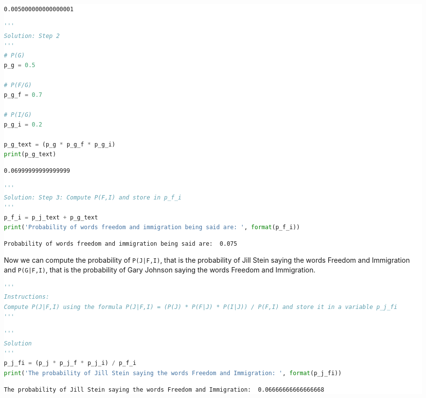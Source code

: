     0.005000000000000001



```python
'''
Solution: Step 2
'''
# P(G)
p_g = 0.5

# P(F/G)
p_g_f = 0.7

# P(I/G)
p_g_i = 0.2

p_g_text = (p_g * p_g_f * p_g_i)
print(p_g_text)
```

    0.06999999999999999



```python
'''
Solution: Step 3: Compute P(F,I) and store in p_f_i
'''
p_f_i = p_j_text + p_g_text
print('Probability of words freedom and immigration being said are: ', format(p_f_i))
```

    Probability of words freedom and immigration being said are:  0.075


Now we can compute the probability of `P(J|F,I)`, that is the probability of Jill Stein saying the words Freedom and Immigration and `P(G|F,I)`, that is the probability of Gary Johnson saying the words Freedom and Immigration.


```python
'''
Instructions:
Compute P(J|F,I) using the formula P(J|F,I) = (P(J) * P(F|J) * P(I|J)) / P(F,I) and store it in a variable p_j_fi
'''
```


```python
'''
Solution
'''
p_j_fi = (p_j * p_j_f * p_j_i) / p_f_i
print('The probability of Jill Stein saying the words Freedom and Immigration: ', format(p_j_fi))
```

    The probability of Jill Stein saying the words Freedom and Immigration:  0.06666666666666668
